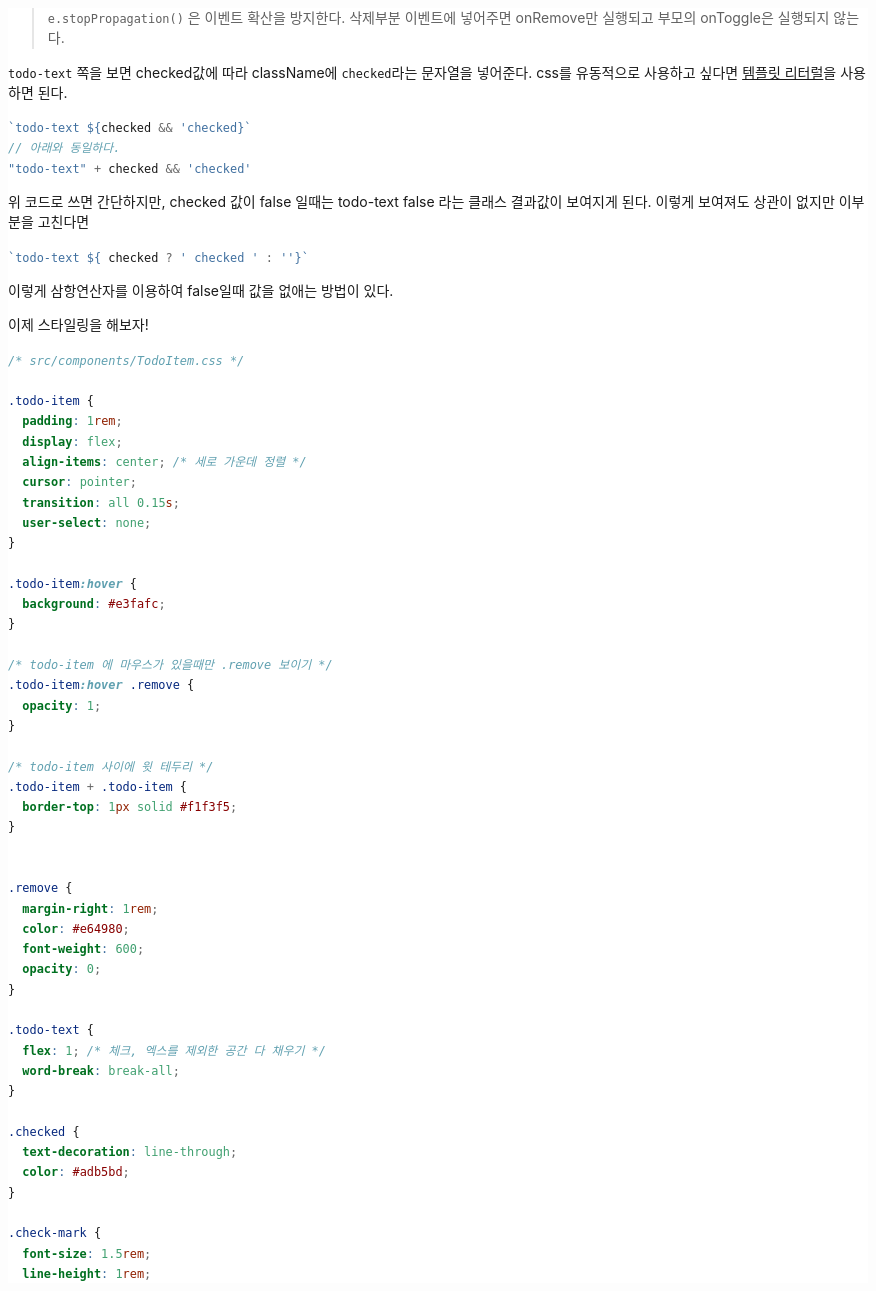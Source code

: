> <code>e.stopPropagation()</code> 은 이벤트 확산을 방지한다. 삭제부분 이벤트에 넣어주면 onRemove만 실행되고 부모의 onToggle은 실행되지 않는다.  
  
<code>todo-text</code> 쪽을 보면 checked값에 따라 className에 <code>checked</code>라는 문자열을 넣어준다. css를 유동적으로 사용하고 싶다면 [템플릿 리터럴](https://byseop.netlify.com/es6-2-template-literals/)을 사용하면 된다.  
```jsx
`todo-text ${checked && 'checked}`
// 아래와 동일하다.
"todo-text" + checked && 'checked'
```  
위 코드로 쓰면 간단하지만, checked 값이 false 일때는 todo-text false 라는 클래스 결과값이 보여지게 된다. 이렇게 보여져도 상관이 없지만 이부분을 고친다면  
```jsx
`todo-text ${ checked ? ' checked ' : ''}`
```
이렇게 삼항연산자를 이용하여 false일때 값을 없애는 방법이 있다.  
  
이제 스타일링을 해보자!  
```css
/* src/components/TodoItem.css */

.todo-item {
  padding: 1rem;
  display: flex;
  align-items: center; /* 세로 가운데 정렬 */
  cursor: pointer;
  transition: all 0.15s;
  user-select: none;
}

.todo-item:hover {
  background: #e3fafc;
}

/* todo-item 에 마우스가 있을때만 .remove 보이기 */
.todo-item:hover .remove {
  opacity: 1;
}

/* todo-item 사이에 윗 테두리 */
.todo-item + .todo-item {
  border-top: 1px solid #f1f3f5;
}


.remove {
  margin-right: 1rem;
  color: #e64980;
  font-weight: 600;
  opacity: 0;
}

.todo-text {
  flex: 1; /* 체크, 엑스를 제외한 공간 다 채우기 */
  word-break: break-all;
}

.checked {
  text-decoration: line-through;
  color: #adb5bd;
}

.check-mark {
  font-size: 1.5rem;
  line-height: 1rem;
```
